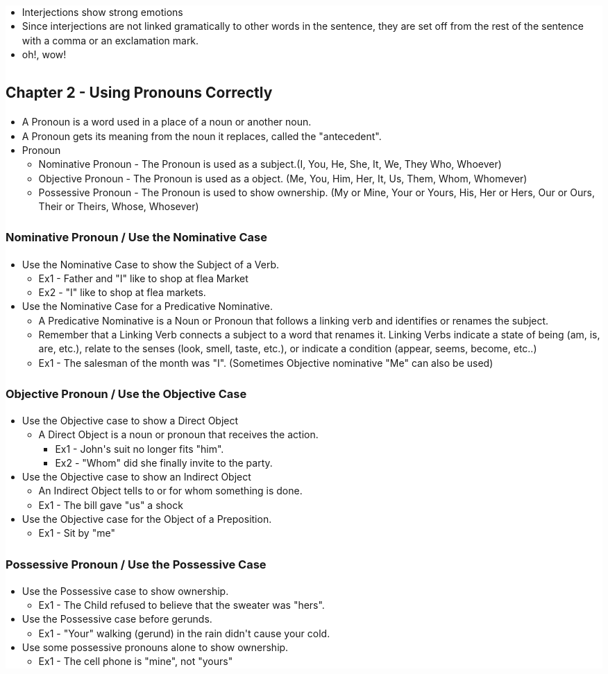 - Interjections show strong emotions
- Since interjections are not linked gramatically to other words in the sentence, they are set off from the rest of
  the sentence with a comma or an exclamation mark.
- oh!, wow!

## Chapter 2 - Using Pronouns Correctly

- A Pronoun is a word used in a place of a noun or another noun.
- A Pronoun gets its meaning from the noun it replaces, called the "antecedent".
- Pronoun
  - Nominative Pronoun - The Pronoun is used as a subject.(I, You, He, She, It, We, They Who, Whoever)
  - Objective Pronoun - The Pronoun is used as a object. (Me, You, Him, Her, It, Us, Them, Whom, Whomever)
  - Possessive Pronoun - The Pronoun is used to show ownership. (My or Mine, Your or Yours, His, Her or Hers, Our or Ours, Their or Theirs, Whose, Whosever)

### Nominative Pronoun / Use the Nominative Case

- Use the Nominative Case to show the Subject of a Verb.
  - Ex1 - Father and "I" like to shop at flea Market
  - Ex2 - "I" like to shop at flea markets.
- Use the Nominative Case for a Predicative Nominative.
  - A Predicative Nominative is a Noun or Pronoun that follows a linking verb and identifies or renames the subject.
  - Remember that a Linking Verb connects a subject to a word that renames it. Linking Verbs indicate
    a state of being (am, is, are, etc.), relate to the senses (look, smell, taste, etc.), or indicate a condition (appear, seems, become, etc..)
  - Ex1 - The salesman of the month was "I". (Sometimes Objective nominative "Me" can also be used)

### Objective Pronoun / Use the Objective Case

- Use the Objective case to show a Direct Object
  - A Direct Object is a noun or pronoun that receives the action.
    - Ex1 - John's suit no longer fits "him".
    - Ex2 - "Whom" did she finally invite to the party.
- Use the Objective case to show an Indirect Object
  - An Indirect Object tells to or for whom something is done.
  - Ex1 - The bill gave "us" a shock
- Use the Objective case for the Object of a Preposition.
  - Ex1 - Sit by "me"

### Possessive Pronoun / Use the Possessive Case

- Use the Possessive case to show ownership.
  - Ex1 - The Child refused to believe that the sweater was "hers".
- Use the Possessive case before gerunds.
  - Ex1 - "Your" walking (gerund) in the rain didn't cause your cold.
- Use some possessive pronouns alone to show ownership.
  - Ex1 - The cell phone is "mine", not "yours"

